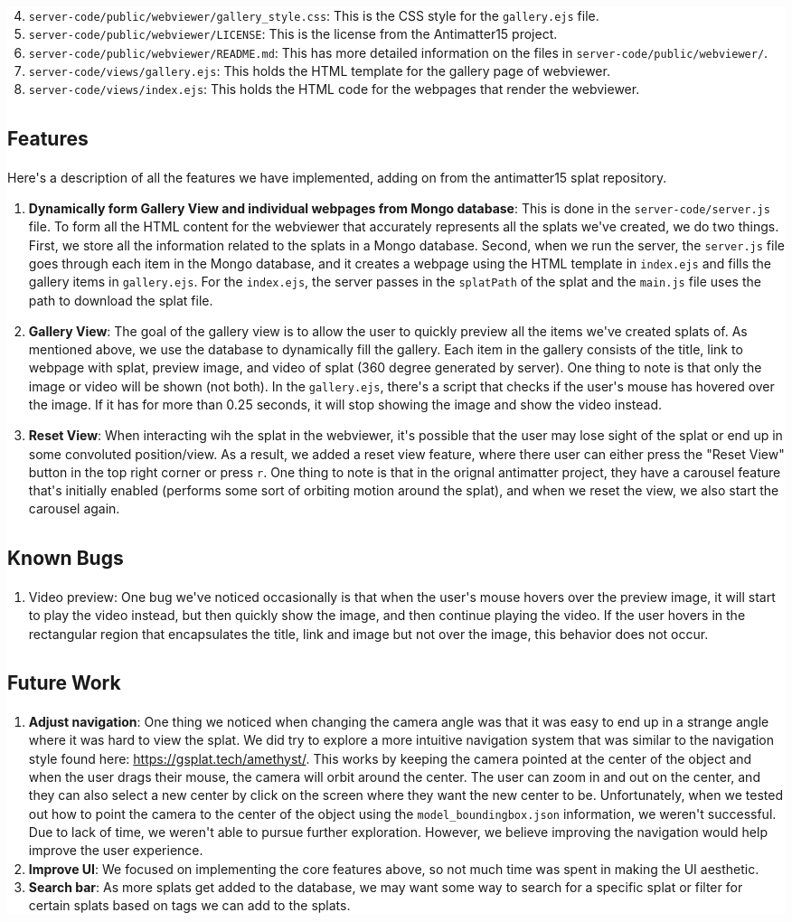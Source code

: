 4. `server-code/public/webviewer/gallery_style.css`: This is the CSS style for the `gallery.ejs` file.
5. `server-code/public/webviewer/LICENSE`: This is the license from the Antimatter15 project.
6. `server-code/public/webviewer/README.md`: This has more detailed information on the files in `server-code/public/webviewer/`.
7. `server-code/views/gallery.ejs`: This holds the HTML template for the gallery page of webviewer.
8. `server-code/views/index.ejs`: This holds the HTML code for the webpages that render the webviewer. 

## Features
Here's a description of all the features we have implemented, adding on from the antimatter15 splat repository. 

1. **Dynamically form Gallery View and individual webpages from Mongo database**: This is done in the `server-code/server.js` file. To form all the HTML content for the webviewer that accurately represents all the splats we've created, we do two things. First, we store all the information related to the splats in a Mongo database. Second, when we run the server, the `server.js` file goes through each item in the Mongo database, and it creates a webpage using the HTML template in `index.ejs` and fills the gallery items in `gallery.ejs`. For the `index.ejs`, the server passes in the `splatPath` of the splat and the `main.js` file uses the path to download the splat file. 
2. **Gallery View**: The goal of the gallery view is to allow the user to quickly preview all the items we've created splats of. As mentioned above, we use the database to dynamically fill the gallery. Each item in the gallery consists of the title, link to webpage with splat, preview image, and video of splat (360 degree generated by server). One thing to note is that only the image or video will be shown (not both). In the `gallery.ejs`, there's a script that checks if the user's mouse has hovered over the image. If it has for more than 0.25 seconds, it will stop showing the image and show the video instead. 

3. **Reset View**: When interacting wih the splat in the webviewer, it's possible that the user may lose sight of the splat or end up in some convoluted position/view. As a result, we added a reset view feature, where there user can either press the "Reset View" button in the top right corner or press `r`. One thing to note is that in the orignal antimatter project, they have a carousel feature that's initially enabled (performs some sort of orbiting motion around the splat), and when we reset the view, we also start the carousel again.

## Known Bugs
1. Video preview: One bug we've noticed occasionally is that when the user's mouse hovers over the preview image, it will start to play the video instead, but then quickly show the image, and then continue playing the video. If the user hovers in the rectangular region that encapsulates the title, link and image but not over the image, this behavior does not occur. 

## Future Work
1. **Adjust navigation**: One thing we noticed when changing the camera angle was that it was easy to end up in a strange angle where it was hard to view the splat. We did try to explore a more intuitive navigation system that was similar to the navigation style found here: https://gsplat.tech/amethyst/. This works by keeping the camera pointed at the center of the object and when the user drags their mouse, the camera will orbit around the center. The user can zoom in and out on the center, and they can also select a new center by click on the screen where they want the new center to be. Unfortunately, when we tested out how to point the camera to the center of the object using the `model_boundingbox.json` information, we weren't successful. Due to lack of time, we weren't able to pursue further exploration. However, we believe improving the navigation would help improve the user experience.
2. **Improve UI**: We focused on implementing the core features above, so not much time was spent in making the UI aesthetic. 
3. **Search bar**: As more splats get added to the database, we may want some way to search for a specific splat or filter for certain splats based on tags we can add to the splats. 